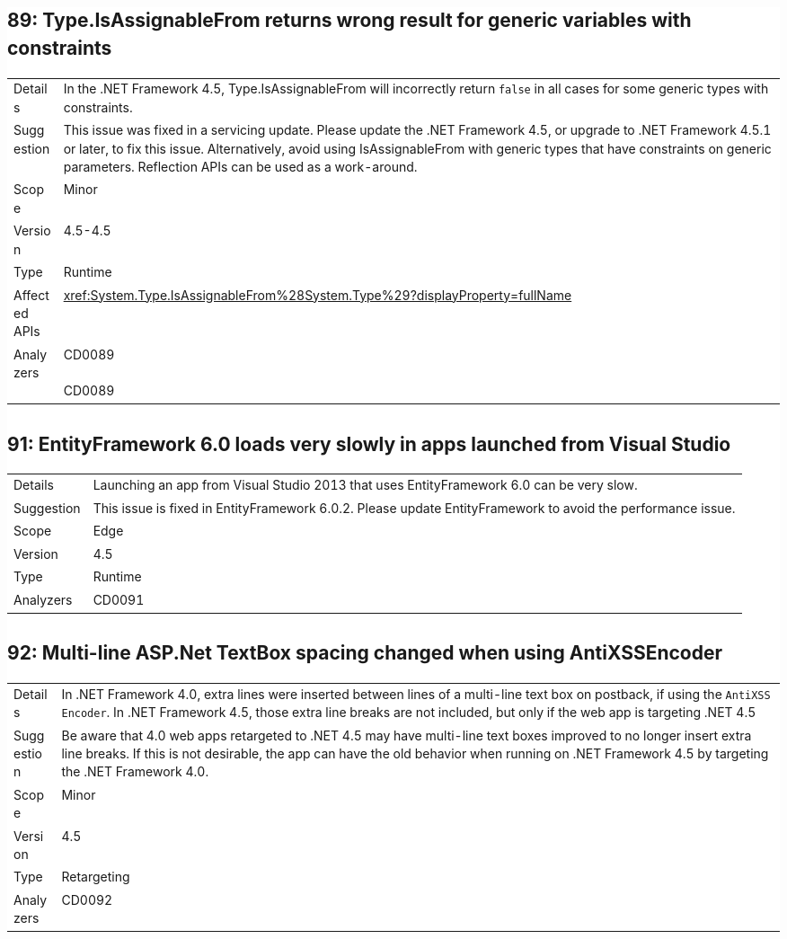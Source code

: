 <a name="diagnostic89"></a>   
## 89: Type.IsAssignableFrom returns wrong result for generic variables with constraints  
  
|||  
|-|-|  
|Details|In the .NET Framework 4.5, Type.IsAssignableFrom will incorrectly return `false` in all cases for some generic types with constraints.|  
|Suggestion|This issue was fixed in a servicing update. Please update the .NET Framework 4.5, or upgrade to .NET Framework 4.5.1 or later, to fix this issue. Alternatively, avoid using IsAssignableFrom with generic types that have constraints on generic parameters. Reflection APIs can be used as a work-around.|  
|Scope|Minor|  
|Version|4.5-4.5|  
|Type|Runtime|  
|Affected APIs|<xref:System.Type.IsAssignableFrom%28System.Type%29?displayProperty=fullName>|  
|Analyzers|CD0089<br /><br /> CD0089|  
  
<a name="diagnostic91"></a>   
## 91: EntityFramework 6.0 loads very slowly in apps launched from Visual Studio  
  
|||  
|-|-|  
|Details|Launching an app from Visual Studio 2013 that uses EntityFramework 6.0 can be very slow.|  
|Suggestion|This issue is fixed in EntityFramework 6.0.2. Please update EntityFramework to avoid the performance issue.|  
|Scope|Edge|  
|Version|4.5|  
|Type|Runtime|  
|Analyzers|CD0091|  
  
<a name="diagnostic92"></a>   
## 92: Multi-line ASP.Net TextBox spacing changed when using AntiXSSEncoder  
  
|||  
|-|-|  
|Details|In .NET Framework 4.0, extra lines were inserted between lines of a multi-line text box on postback, if using the `AntiXSSEncoder`. In .NET Framework 4.5, those extra line breaks are not included, but only if the web app is targeting .NET 4.5|  
|Suggestion|Be aware that 4.0 web apps retargeted to .NET 4.5 may have multi-line text boxes improved to no longer insert extra line breaks. If this is not desirable, the app can have the old behavior when running on .NET Framework 4.5 by targeting the .NET Framework 4.0.|  
|Scope|Minor|  
|Version|4.5|  
|Type|Retargeting|  
|Analyzers|CD0092|  
  